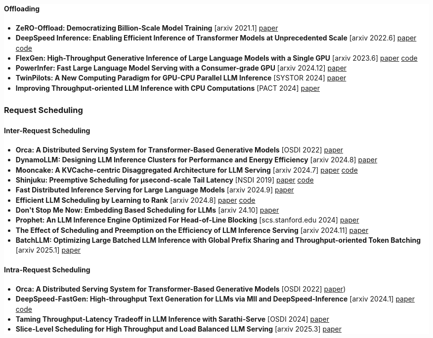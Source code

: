 #### Offloading

- **ZeRO-Offload: Democratizing Billion-Scale Model Training** [arxiv 2021.1] [paper](https://arxiv.org/abs/2101.03961)
- **DeepSpeed Inference: Enabling Efficient Inference of Transformer Models at Unprecedented Scale** [arxiv 2022.6] [paper](https://arxiv.org/abs/2207.00032) [code](https://github.com/deepspeedai/DeepSpeed)
- **FlexGen: High-Throughput Generative Inference of Large Language Models with a Single GPU** [arxiv 2023.6] [paper](https://arxiv.org/abs/2303.06865) [code](https://github.com/FMInference/FlexLLMGen)
- **PowerInfer: Fast Large Language Model Serving with a Consumer-grade GPU** [arxiv 2024.12] [paper](https://arxiv.org/abs/2312.12456)
- **TwinPilots: A New Computing Paradigm for GPU-CPU Parallel LLM Inference** [SYSTOR 2024] [paper](https://dl.acm.org/doi/10.1145/3688351.3689164)
- **Improving Throughput-oriented LLM Inference with CPU Computations** [PACT 2024] [paper](https://dl.acm.org/doi/abs/10.1145/3656019.3676949)

### Request Scheduling

#### Inter-Request Scheduling

- **Orca: A Distributed Serving System for Transformer-Based Generative Models** [OSDI 2022] [paper](https://www.usenix.org/conference/osdi22/presentation/yu)
- **DynamoLLM: Designing LLM Inference Clusters for Performance and Energy Efficiency** [arxiv 2024.8] [paper](https://arxiv.org/abs/2408.00741)
- **Mooncake: A KVCache-centric Disaggregated Architecture for LLM Serving** [arxiv 2024.7] [paper](https://arxiv.org/abs/2407.00079) [code](https://github.com/kvcache-ai/Mooncake)
- **Shinjuku: Preemptive Scheduling for μsecond-scale Tail Latency** [NSDI 2019] [paper](https://www.usenix.org/conference/nsdi19/presentation/kaffes) [code](https://github.com/stanford-mast/shinjuku)
- **Fast Distributed Inference Serving for Large Language Models** [arxiv 2024.9] [paper](https://arxiv.org/abs/2305.05920)
- **Efficient LLM Scheduling by Learning to Rank** [arxiv 2024.8] [paper](https://arxiv.org/abs/2408.15792) [code](https://github.com/hao-ai-lab/vllm-ltr)
- **Don't Stop Me Now: Embedding Based Scheduling for LLMs** [arxiv 24.10] [paper](https://arxiv.org/abs/2410.01035)
- **Prophet: An LLM Inference Engine Optimized For Head-of-Line Blocking** [scs.stanford.edu 2024] [paper](https://www.scs.stanford.edu/24sp-cs244b/projects/Prophet_An_LLM_Inference_Engine_Optimized_For_Head_of_Line_Blocking.pdf)
- **The Effect of Scheduling and Preemption on the Efficiency of LLM Inference Serving** [arxiv 2024.11] [paper](https://arxiv.org/abs/2411.07447)
- **BatchLLM: Optimizing Large Batched LLM Inference with Global Prefix Sharing and Throughput-oriented Token Batching** [arxiv 2025.1] [paper](https://arxiv.org/abs/2412.03594)

#### Intra-Request Scheduling

- **Orca: A Distributed Serving System for Transformer-Based Generative Models** [OSDI 2022] [paper](https://www.usenix.org/conference/osdi22/presentation/yu))
- **DeepSpeed-FastGen: High-throughput Text Generation for LLMs via MII and DeepSpeed-Inference** [arxiv 2024.1] [paper](https://arxiv.org/abs/2401.08671) [code](https://github.com/deepspeedai/DeepSpeed-MII)
- **Taming Throughput-Latency Tradeoff in LLM Inference with Sarathi-Serve** [OSDI 2024] [paper](https://www.usenix.org/conference/osdi24/presentation/agrawal)
- **Slice-Level Scheduling for High Throughput and Load Balanced LLM Serving** [arxiv 2025.3] [paper](https://arxiv.org/abs/2406.13511)
